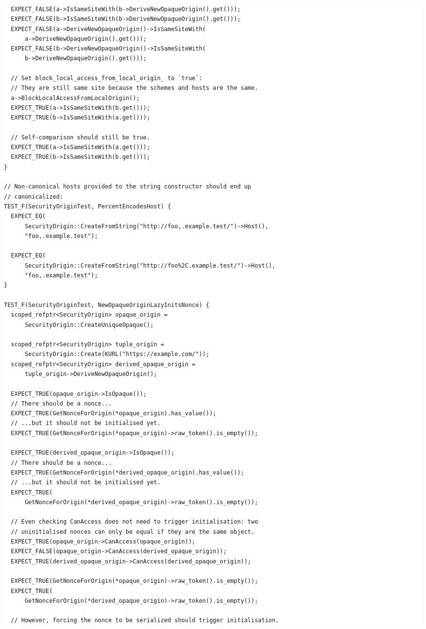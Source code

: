 ```
  EXPECT_FALSE(a->IsSameSiteWith(b->DeriveNewOpaqueOrigin().get()));
  EXPECT_FALSE(b->IsSameSiteWith(b->DeriveNewOpaqueOrigin().get()));
  EXPECT_FALSE(a->DeriveNewOpaqueOrigin()->IsSameSiteWith(
      a->DeriveNewOpaqueOrigin().get()));
  EXPECT_FALSE(b->DeriveNewOpaqueOrigin()->IsSameSiteWith(
      b->DeriveNewOpaqueOrigin().get()));

  // Set block_local_access_from_local_origin_ to `true`:
  // They are still same site because the schemes and hosts are the same.
  a->BlockLocalAccessFromLocalOrigin();
  EXPECT_TRUE(a->IsSameSiteWith(b.get()));
  EXPECT_TRUE(b->IsSameSiteWith(a.get()));

  // Self-comparison should still be true.
  EXPECT_TRUE(a->IsSameSiteWith(a.get()));
  EXPECT_TRUE(b->IsSameSiteWith(b.get()));
}

// Non-canonical hosts provided to the string constructor should end up
// canonicalized:
TEST_F(SecurityOriginTest, PercentEncodesHost) {
  EXPECT_EQ(
      SecurityOrigin::CreateFromString("http://foo,.example.test/")->Host(),
      "foo,.example.test");

  EXPECT_EQ(
      SecurityOrigin::CreateFromString("http://foo%2C.example.test/")->Host(),
      "foo,.example.test");
}

TEST_F(SecurityOriginTest, NewOpaqueOriginLazyInitsNonce) {
  scoped_refptr<SecurityOrigin> opaque_origin =
      SecurityOrigin::CreateUniqueOpaque();

  scoped_refptr<SecurityOrigin> tuple_origin =
      SecurityOrigin::Create(KURL("https://example.com/"));
  scoped_refptr<SecurityOrigin> derived_opaque_origin =
      tuple_origin->DeriveNewOpaqueOrigin();

  EXPECT_TRUE(opaque_origin->IsOpaque());
  // There should be a nonce...
  EXPECT_TRUE(GetNonceForOrigin(*opaque_origin).has_value());
  // ...but it should not be initialised yet.
  EXPECT_TRUE(GetNonceForOrigin(*opaque_origin)->raw_token().is_empty());

  EXPECT_TRUE(derived_opaque_origin->IsOpaque());
  // There should be a nonce...
  EXPECT_TRUE(GetNonceForOrigin(*derived_opaque_origin).has_value());
  // ...but it should not be initialised yet.
  EXPECT_TRUE(
      GetNonceForOrigin(*derived_opaque_origin)->raw_token().is_empty());

  // Even checking CanAccess does not need to trigger initialisation: two
  // uninitialised nonces can only be equal if they are the same object.
  EXPECT_TRUE(opaque_origin->CanAccess(opaque_origin));
  EXPECT_FALSE(opaque_origin->CanAccess(derived_opaque_origin));
  EXPECT_TRUE(derived_opaque_origin->CanAccess(derived_opaque_origin));

  EXPECT_TRUE(GetNonceForOrigin(*opaque_origin)->raw_token().is_empty());
  EXPECT_TRUE(
      GetNonceForOrigin(*derived_opaque_origin)->raw_token().is_empty());

  // However, forcing the nonce to be serialized should trigger initialisation.
```